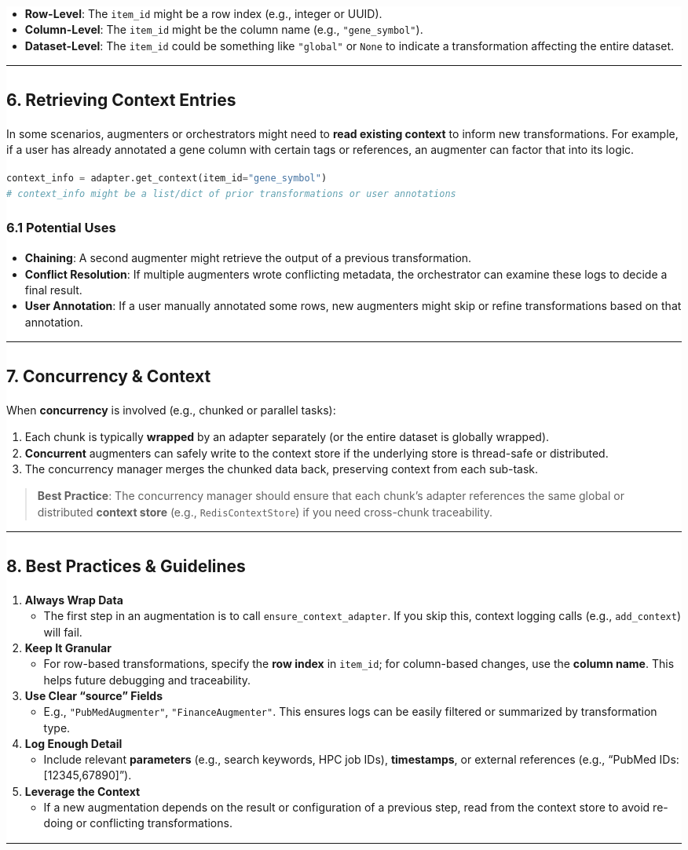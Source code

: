- **Row-Level**: The `item_id` might be a row index (e.g., integer or UUID).  
- **Column-Level**: The `item_id` might be the column name (e.g., `"gene_symbol"`).  
- **Dataset-Level**: The `item_id` could be something like `"global"` or `None` to indicate a transformation affecting the entire dataset.

---

## 6. Retrieving Context Entries

In some scenarios, augmenters or orchestrators might need to **read existing context** to inform new transformations. For example, if a user has already annotated a gene column with certain tags or references, an augmenter can factor that into its logic.

```python
context_info = adapter.get_context(item_id="gene_symbol")
# context_info might be a list/dict of prior transformations or user annotations
```

### 6.1 Potential Uses

- **Chaining**: A second augmenter might retrieve the output of a previous transformation.  
- **Conflict Resolution**: If multiple augmenters wrote conflicting metadata, the orchestrator can examine these logs to decide a final result.  
- **User Annotation**: If a user manually annotated some rows, new augmenters might skip or refine transformations based on that annotation.

---

## 7. Concurrency & Context

When **concurrency** is involved (e.g., chunked or parallel tasks):

1. Each chunk is typically **wrapped** by an adapter separately (or the entire dataset is globally wrapped).  
2. **Concurrent** augmenters can safely write to the context store if the underlying store is thread-safe or distributed.  
3. The concurrency manager merges the chunked data back, preserving context from each sub-task.

> **Best Practice**: The concurrency manager should ensure that each chunk’s adapter references the same global or distributed **context store** (e.g., `RedisContextStore`) if you need cross-chunk traceability.

---

## 8. Best Practices & Guidelines

1. **Always Wrap Data**  
   - The first step in an augmentation is to call `ensure_context_adapter`. If you skip this, context logging calls (e.g., `add_context`) will fail.  
2. **Keep It Granular**  
   - For row-based transformations, specify the **row index** in `item_id`; for column-based changes, use the **column name**. This helps future debugging and traceability.  
3. **Use Clear “source” Fields**  
   - E.g., `"PubMedAugmenter"`, `"FinanceAugmenter"`. This ensures logs can be easily filtered or summarized by transformation type.  
4. **Log Enough Detail**  
   - Include relevant **parameters** (e.g., search keywords, HPC job IDs), **timestamps**, or external references (e.g., “PubMed IDs: [12345,67890]”).  
5. **Leverage the Context**  
   - If a new augmentation depends on the result or configuration of a previous step, read from the context store to avoid re-doing or conflicting transformations.

---